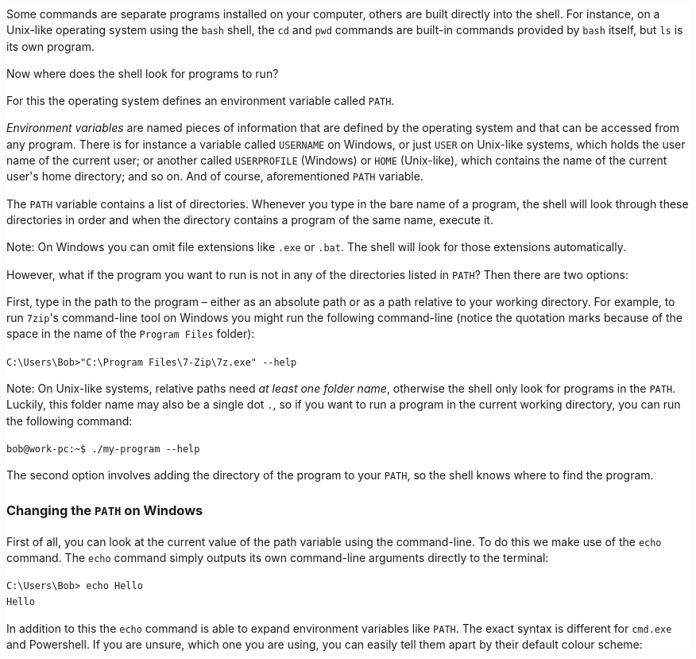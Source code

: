 Some commands are separate programs installed on your computer, others are built
directly into the shell.  For instance, on a Unix-like operating system using
the `bash` shell, the `cd` and `pwd` commands are built-in commands provided by
`bash` itself, but `ls` is its own program.

Now where does the shell look for programs to run?

For this the operating system defines an environment variable called `PATH`.

*Environment variables* are named pieces of information that are defined by the
operating system and that can be accessed from any program.  There is for
instance a variable called `USERNAME` on Windows, or just `USER` on Unix-like
systems, which holds the user name of the current user; or another called
`USERPROFILE` (Windows) or `HOME` (Unix-like), which contains the name of the
current user's home directory; and so on.  And of course, aforementioned `PATH`
variable.

The `PATH` variable contains a list of directories.  Whenever you type in the
bare name of a program, the shell will look through these directories in order
and when the directory contains a program of the same name, execute it.

Note:  On Windows you can omit file extensions like `.exe` or `.bat`.  The shell
will look for those extensions automatically.

However, what if the program you want to run is not in any of the directories
listed in `PATH`?  Then there are two options:

First, type in the path to the program – either as an absolute path or as a path
relative to your working directory.  For example, to run `7zip`'s command-line
tool on Windows you might run the following command-line (notice the quotation
marks because of the space in the name of the `Program Files` folder):

    C:\Users\Bob>"C:\Program Files\7-Zip\7z.exe" --help

Note:  On Unix-like systems, relative paths need *at least one folder name*,
otherwise the shell only look for programs in the `PATH`.   Luckily, this folder
name may also be a single dot `.`, so if you want to run a program in the
current working directory, you can run the following command:

    bob@work-pc:~$ ./my-program --help

The second option involves adding the directory of the program to your `PATH`,
so the shell knows where to find the program.

### Changing the `PATH` on Windows

First of all, you can look at the current value of the path variable using the
command-line.  To do this we make use of the `echo` command.  The `echo` command
simply outputs its own command-line arguments directly to the terminal:

    C:\Users\Bob> echo Hello
    Hello

In addition to this the `echo` command is able to expand environment variables
like `PATH`.  The exact syntax is different for `cmd.exe` and Powershell.  If
you are unsure, which one you are using, you can easily tell them apart by their
default colour scheme:

